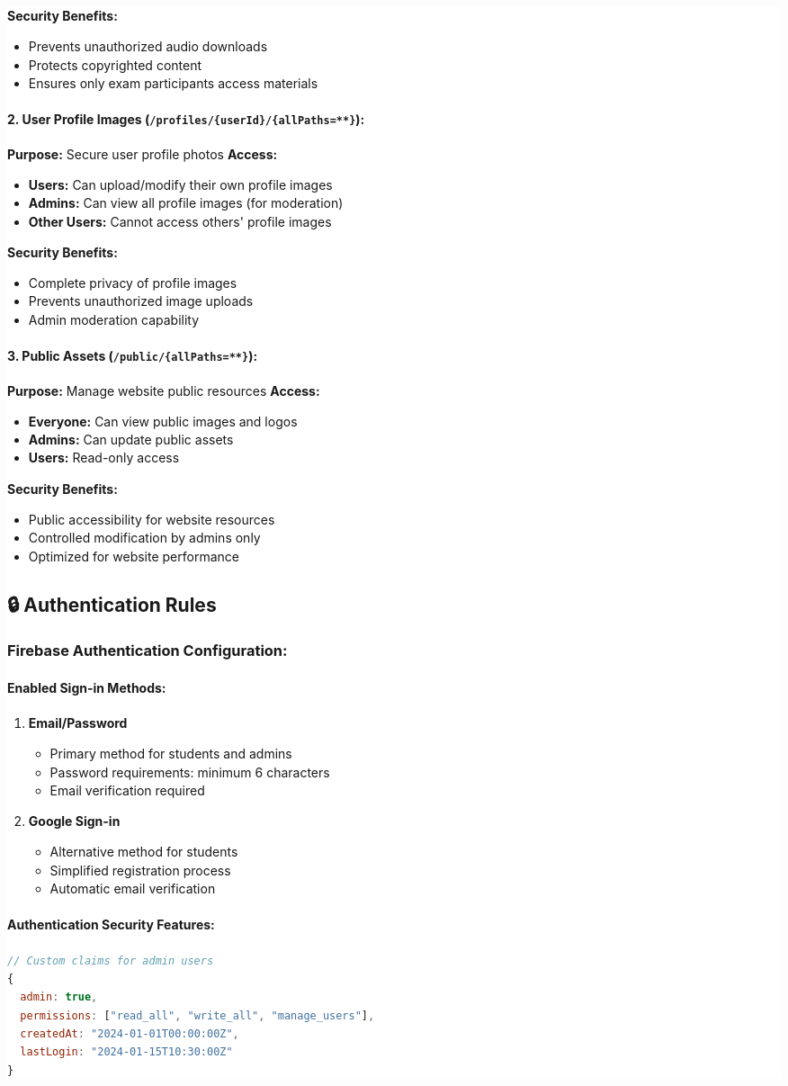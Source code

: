 **Security Benefits:**
- Prevents unauthorized audio downloads
- Protects copyrighted content
- Ensures only exam participants access materials

#### 2. User Profile Images (`/profiles/{userId}/{allPaths=**}`):
**Purpose:** Secure user profile photos
**Access:**
- **Users:** Can upload/modify their own profile images
- **Admins:** Can view all profile images (for moderation)
- **Other Users:** Cannot access others' profile images

**Security Benefits:**
- Complete privacy of profile images
- Prevents unauthorized image uploads
- Admin moderation capability

#### 3. Public Assets (`/public/{allPaths=**}`):
**Purpose:** Manage website public resources
**Access:**
- **Everyone:** Can view public images and logos
- **Admins:** Can update public assets
- **Users:** Read-only access

**Security Benefits:**
- Public accessibility for website resources
- Controlled modification by admins only
- Optimized for website performance

## 🔒 Authentication Rules

### Firebase Authentication Configuration:

#### Enabled Sign-in Methods:
1. **Email/Password**
   - Primary method for students and admins
   - Password requirements: minimum 6 characters
   - Email verification required

2. **Google Sign-in**
   - Alternative method for students
   - Simplified registration process
   - Automatic email verification

#### Authentication Security Features:

```javascript
// Custom claims for admin users
{
  admin: true,
  permissions: ["read_all", "write_all", "manage_users"],
  createdAt: "2024-01-01T00:00:00Z",
  lastLogin: "2024-01-15T10:30:00Z"
}
```
